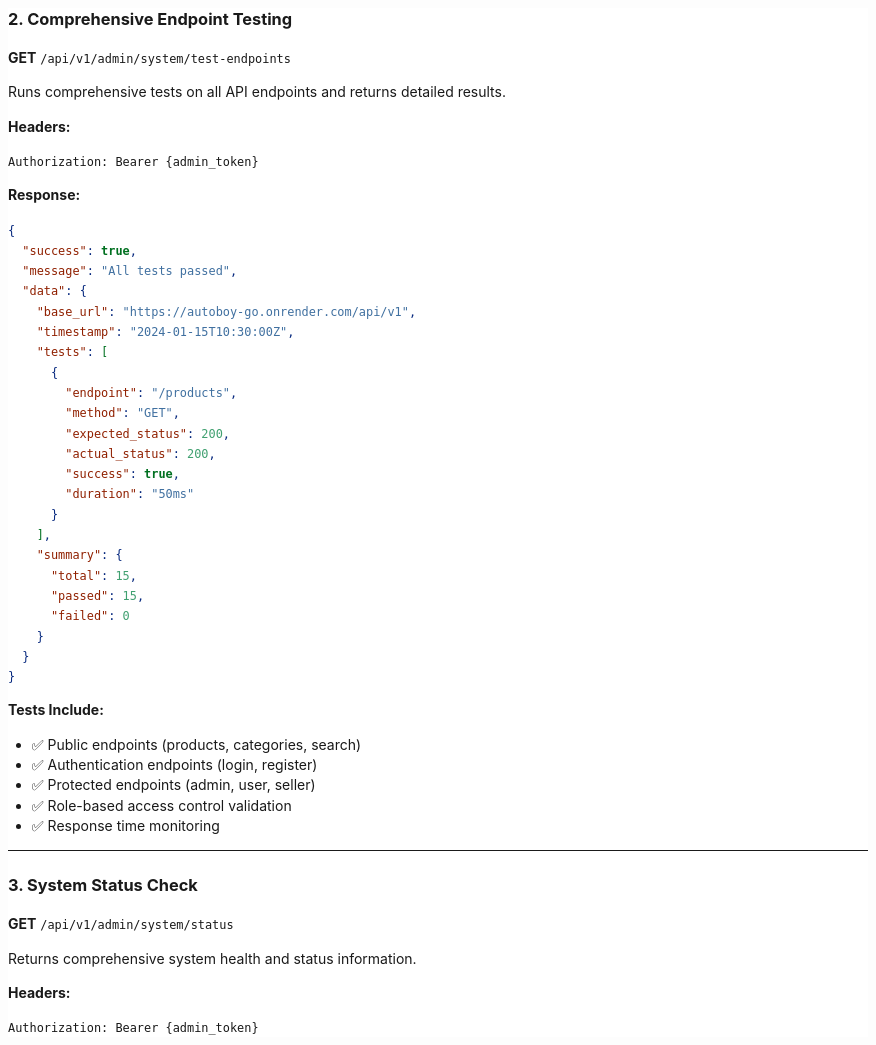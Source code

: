 
### 2. Comprehensive Endpoint Testing
**GET** `/api/v1/admin/system/test-endpoints`

Runs comprehensive tests on all API endpoints and returns detailed results.

**Headers:**
```
Authorization: Bearer {admin_token}
```

**Response:**
```json
{
  "success": true,
  "message": "All tests passed",
  "data": {
    "base_url": "https://autoboy-go.onrender.com/api/v1",
    "timestamp": "2024-01-15T10:30:00Z",
    "tests": [
      {
        "endpoint": "/products",
        "method": "GET",
        "expected_status": 200,
        "actual_status": 200,
        "success": true,
        "duration": "50ms"
      }
    ],
    "summary": {
      "total": 15,
      "passed": 15,
      "failed": 0
    }
  }
}
```

**Tests Include:**
- ✅ Public endpoints (products, categories, search)
- ✅ Authentication endpoints (login, register)
- ✅ Protected endpoints (admin, user, seller)
- ✅ Role-based access control validation
- ✅ Response time monitoring

---

### 3. System Status Check
**GET** `/api/v1/admin/system/status`

Returns comprehensive system health and status information.

**Headers:**
```
Authorization: Bearer {admin_token}
```
